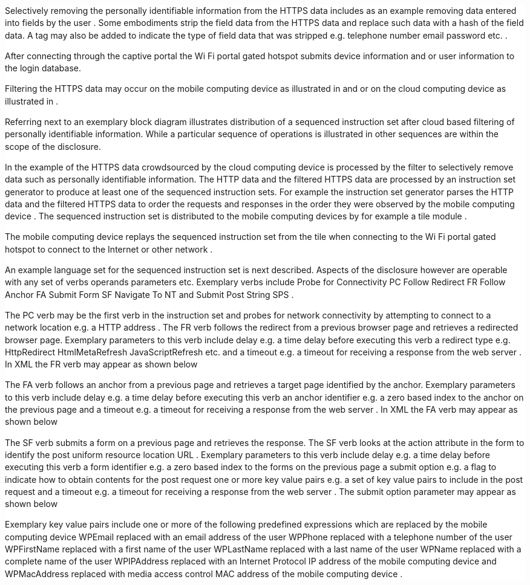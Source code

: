 Selectively removing the personally identifiable information from the HTTPS data includes as an example removing data entered into fields by the user . Some embodiments strip the field data from the HTTPS data and replace such data with a hash of the field data. A tag may also be added to indicate the type of field data that was stripped e.g. telephone number email password etc. .

After connecting through the captive portal the Wi Fi portal gated hotspot submits device information and or user information to the login database.

Filtering the HTTPS data may occur on the mobile computing device as illustrated in and or on the cloud computing device as illustrated in .

Referring next to an exemplary block diagram illustrates distribution of a sequenced instruction set after cloud based filtering of personally identifiable information. While a particular sequence of operations is illustrated in other sequences are within the scope of the disclosure.

In the example of the HTTPS data crowdsourced by the cloud computing device is processed by the filter to selectively remove data such as personally identifiable information. The HTTP data and the filtered HTTPS data are processed by an instruction set generator to produce at least one of the sequenced instruction sets. For example the instruction set generator parses the HTTP data and the filtered HTTPS data to order the requests and responses in the order they were observed by the mobile computing device . The sequenced instruction set is distributed to the mobile computing devices by for example a tile module .

The mobile computing device replays the sequenced instruction set from the tile when connecting to the Wi Fi portal gated hotspot to connect to the Internet or other network .

An example language set for the sequenced instruction set is next described. Aspects of the disclosure however are operable with any set of verbs operands parameters etc. Exemplary verbs include Probe for Connectivity PC Follow Redirect FR Follow Anchor FA Submit Form SF Navigate To NT and Submit Post String SPS .

The PC verb may be the first verb in the instruction set and probes for network connectivity by attempting to connect to a network location e.g. a HTTP address . The FR verb follows the redirect from a previous browser page and retrieves a redirected browser page. Exemplary parameters to this verb include delay e.g. a time delay before executing this verb a redirect type e.g. HttpRedirect HtmlMetaRefresh JavaScriptRefresh etc. and a timeout e.g. a timeout for receiving a response from the web server . In XML the FR verb may appear as shown below 

The FA verb follows an anchor from a previous page and retrieves a target page identified by the anchor. Exemplary parameters to this verb include delay e.g. a time delay before executing this verb an anchor identifier e.g. a zero based index to the anchor on the previous page and a timeout e.g. a timeout for receiving a response from the web server . In XML the FA verb may appear as shown below 

The SF verb submits a form on a previous page and retrieves the response. The SF verb looks at the action attribute in the form to identify the post uniform resource location URL . Exemplary parameters to this verb include delay e.g. a time delay before executing this verb a form identifier e.g. a zero based index to the forms on the previous page a submit option e.g. a flag to indicate how to obtain contents for the post request one or more key value pairs e.g. a set of key value pairs to include in the post request and a timeout e.g. a timeout for receiving a response from the web server . The submit option parameter may appear as shown below 

Exemplary key value pairs include one or more of the following predefined expressions which are replaced by the mobile computing device WPEmail replaced with an email address of the user WPPhone replaced with a telephone number of the user WPFirstName replaced with a first name of the user WPLastName replaced with a last name of the user WPName replaced with a complete name of the user WPIPAddress replaced with an Internet Protocol IP address of the mobile computing device and WPMacAddress replaced with media access control MAC address of the mobile computing device .
